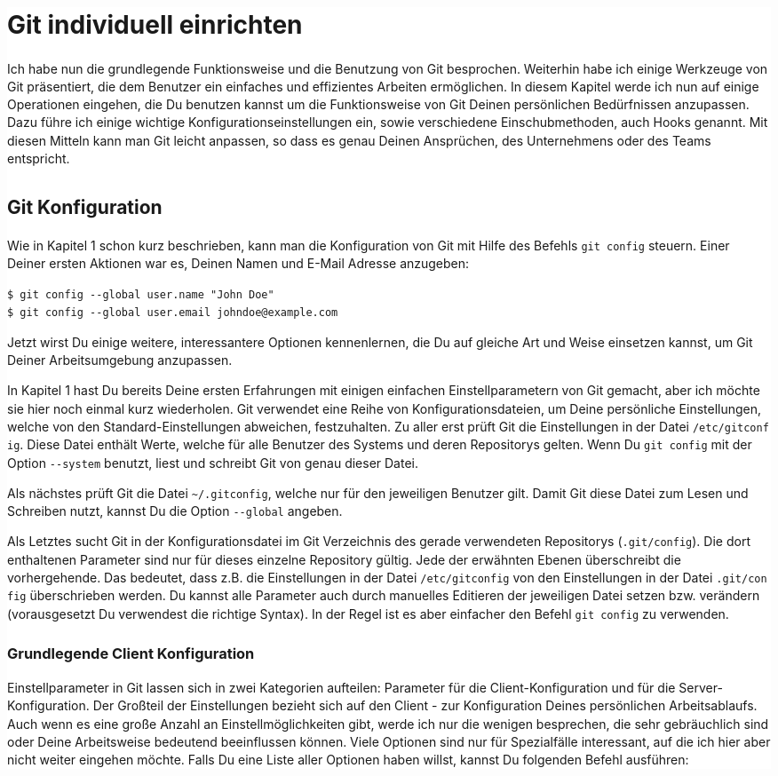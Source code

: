 
# Git individuell einrichten #



Ich habe nun die grundlegende Funktionsweise und die Benutzung von Git besprochen. Weiterhin habe ich einige Werkzeuge von Git präsentiert, die dem Benutzer ein einfaches und effizientes Arbeiten ermöglichen. In diesem Kapitel werde ich nun auf einige Operationen eingehen, die Du benutzen kannst um die Funktionsweise von Git Deinen persönlichen Bedürfnissen anzupassen. Dazu führe ich einige wichtige Konfigurationseinstellungen ein, sowie verschiedene Einschubmethoden, auch Hooks genannt. Mit diesen Mitteln kann man Git leicht anpassen, so dass es genau Deinen Ansprüchen, des Unternehmens oder des Teams entspricht.


## Git Konfiguration ##



Wie in Kapitel 1 schon kurz beschrieben, kann man die Konfiguration von Git mit Hilfe des Befehls `git config` steuern. Einer Deiner ersten Aktionen war es, Deinen Namen und E-Mail Adresse anzugeben:

	$ git config --global user.name "John Doe"
	$ git config --global user.email johndoe@example.com



Jetzt wirst Du einige weitere, interessantere Optionen kennenlernen, die Du auf gleiche Art und Weise einsetzen kannst, um Git Deiner Arbeitsumgebung anzupassen.



In Kapitel 1 hast Du bereits Deine ersten Erfahrungen mit einigen einfachen Einstellparametern von Git gemacht, aber ich möchte sie hier noch einmal kurz wiederholen. Git verwendet eine Reihe von Konfigurationsdateien, um Deine persönliche Einstellungen, welche von den Standard-Einstellungen abweichen, festzuhalten. Zu aller erst prüft Git die Einstellungen in der Datei `/etc/gitconfig`. Diese Datei enthält Werte, welche für alle Benutzer des Systems und deren Repositorys gelten. Wenn Du `git config` mit der Option `--system` benutzt, liest und schreibt Git von genau dieser Datei.



Als nächstes prüft Git die Datei `~/.gitconfig`, welche nur für den jeweiligen Benutzer gilt. Damit Git diese Datei zum Lesen und Schreiben nutzt, kannst Du die Option `--global` angeben.



Als Letztes sucht Git in der Konfigurationsdatei im Git Verzeichnis des gerade verwendeten Repositorys (`.git/config`). Die dort enthaltenen Parameter sind nur für dieses einzelne Repository gültig. Jede der erwähnten Ebenen überschreibt die vorhergehende. Das bedeutet, dass z.B. die Einstellungen in der Datei `/etc/gitconfig` von den Einstellungen in der Datei `.git/config` überschrieben werden. Du kannst alle Parameter auch durch manuelles Editieren der jeweiligen Datei setzen bzw. verändern (vorausgesetzt Du verwendest die richtige Syntax). In der Regel ist es aber einfacher den Befehl `git config` zu verwenden.


### Grundlegende Client Konfiguration ###



Einstellparameter in Git lassen sich in zwei Kategorien aufteilen: Parameter für die Client-Konfiguration und für die Server-Konfiguration. Der Großteil der Einstellungen bezieht sich auf den Client - zur Konfiguration Deines persönlichen Arbeitsablaufs. Auch wenn es eine große Anzahl an Einstellmöglichkeiten gibt, werde ich nur die wenigen besprechen, die sehr gebräuchlich sind oder Deine Arbeitsweise bedeutend beeinflussen können. Viele Optionen sind nur für Spezialfälle interessant, auf die ich hier aber nicht weiter eingehen möchte. Falls Du eine Liste aller Optionen haben willst, kannst Du folgenden Befehl ausführen:
